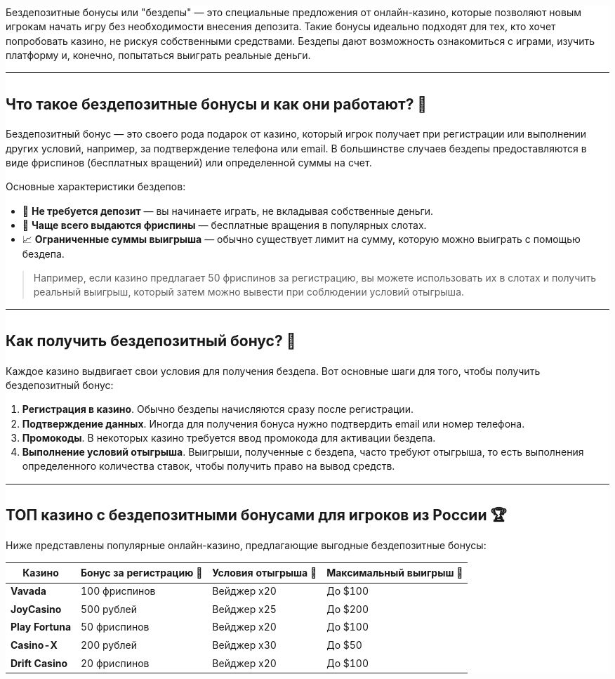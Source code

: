 Бездепозитные бонусы или "бездепы" — это специальные предложения от онлайн-казино, которые позволяют новым игрокам начать игру без необходимости внесения депозита. Такие бонусы идеально подходят для тех, кто хочет попробовать казино, не рискуя собственными средствами. Бездепы дают возможность ознакомиться с играми, изучить платформу и, конечно, попытаться выиграть реальные деньги.

---

## Что такое бездепозитные бонусы и как они работают? 💸

Бездепозитный бонус — это своего рода подарок от казино, который игрок получает при регистрации или выполнении других условий, например, за подтверждение телефона или email. В большинстве случаев бездепы предоставляются в виде фриспинов (бесплатных вращений) или определенной суммы на счет.

Основные характеристики бездепов:

- 📍 **Не требуется депозит** — вы начинаете играть, не вкладывая собственные деньги.
- 🎰 **Чаще всего выдаются фриспины** — бесплатные вращения в популярных слотах.
- 📈 **Ограниченные суммы выигрыша** — обычно существует лимит на сумму, которую можно выиграть с помощью бездепа.

> Например, если казино предлагает 50 фриспинов за регистрацию, вы можете использовать их в слотах и получить реальный выигрыш, который затем можно вывести при соблюдении условий отыгрыша.

---

## Как получить бездепозитный бонус? 🔑

Каждое казино выдвигает свои условия для получения бездепа. Вот основные шаги для того, чтобы получить бездепозитный бонус:

1. **Регистрация в казино**. Обычно бездепы начисляются сразу после регистрации.
2. **Подтверждение данных**. Иногда для получения бонуса нужно подтвердить email или номер телефона.
3. **Промокоды**. В некоторых казино требуется ввод промокода для активации бездепа.
4. **Выполнение условий отыгрыша**. Выигрыши, полученные с бездепа, часто требуют отыгрыша, то есть выполнения определенного количества ставок, чтобы получить право на вывод средств.

---

## ТОП казино с бездепозитными бонусами для игроков из России 🏆

Ниже представлены популярные онлайн-казино, предлагающие выгодные бездепозитные бонусы:

| Казино             | Бонус за регистрацию 🎁          | Условия отыгрыша 📜 | Максимальный выигрыш 💸 |
|--------------------|----------------------------------|----------------------|-------------------------|
| **Vavada**         | 100 фриспинов                   | Вейджер x20         | До $100                 |
| **JoyCasino**      | 500 рублей                      | Вейджер x25         | До $200                 |
| **Play Fortuna**   | 50 фриспинов                    | Вейджер x20         | До $100                 |
| **Casino-X**       | 200 рублей                      | Вейджер x30         | До $50                  |
| **Drift Casino**   | 20 фриспинов                    | Вейджер x20         | До $100                 |
